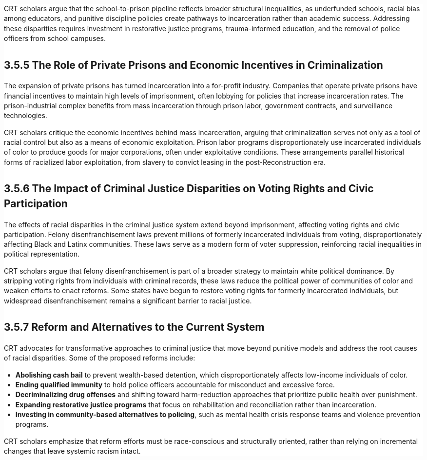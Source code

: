CRT scholars argue that the school-to-prison pipeline reflects broader structural inequalities, as underfunded schools, racial bias among educators, and punitive discipline policies create pathways to incarceration rather than academic success. Addressing these disparities requires investment in restorative justice programs, trauma-informed education, and the removal of police officers from school campuses.  

## **3.5.5 The Role of Private Prisons and Economic Incentives in Criminalization**  

The expansion of private prisons has turned incarceration into a for-profit industry. Companies that operate private prisons have financial incentives to maintain high levels of imprisonment, often lobbying for policies that increase incarceration rates. The prison-industrial complex benefits from mass incarceration through prison labor, government contracts, and surveillance technologies.  

CRT scholars critique the economic incentives behind mass incarceration, arguing that criminalization serves not only as a tool of racial control but also as a means of economic exploitation. Prison labor programs disproportionately use incarcerated individuals of color to produce goods for major corporations, often under exploitative conditions. These arrangements parallel historical forms of racialized labor exploitation, from slavery to convict leasing in the post-Reconstruction era.  

## **3.5.6 The Impact of Criminal Justice Disparities on Voting Rights and Civic Participation**  

The effects of racial disparities in the criminal justice system extend beyond imprisonment, affecting voting rights and civic participation. Felony disenfranchisement laws prevent millions of formerly incarcerated individuals from voting, disproportionately affecting Black and Latinx communities. These laws serve as a modern form of voter suppression, reinforcing racial inequalities in political representation.  

CRT scholars argue that felony disenfranchisement is part of a broader strategy to maintain white political dominance. By stripping voting rights from individuals with criminal records, these laws reduce the political power of communities of color and weaken efforts to enact reforms. Some states have begun to restore voting rights for formerly incarcerated individuals, but widespread disenfranchisement remains a significant barrier to racial justice.  

## **3.5.7 Reform and Alternatives to the Current System**  

CRT advocates for transformative approaches to criminal justice that move beyond punitive models and address the root causes of racial disparities. Some of the proposed reforms include:  

- **Abolishing cash bail** to prevent wealth-based detention, which disproportionately affects low-income individuals of color.  
- **Ending qualified immunity** to hold police officers accountable for misconduct and excessive force.  
- **Decriminalizing drug offenses** and shifting toward harm-reduction approaches that prioritize public health over punishment.  
- **Expanding restorative justice programs** that focus on rehabilitation and reconciliation rather than incarceration.  
- **Investing in community-based alternatives to policing**, such as mental health crisis response teams and violence prevention programs.  

CRT scholars emphasize that reform efforts must be race-conscious and structurally oriented, rather than relying on incremental changes that leave systemic racism intact.  
